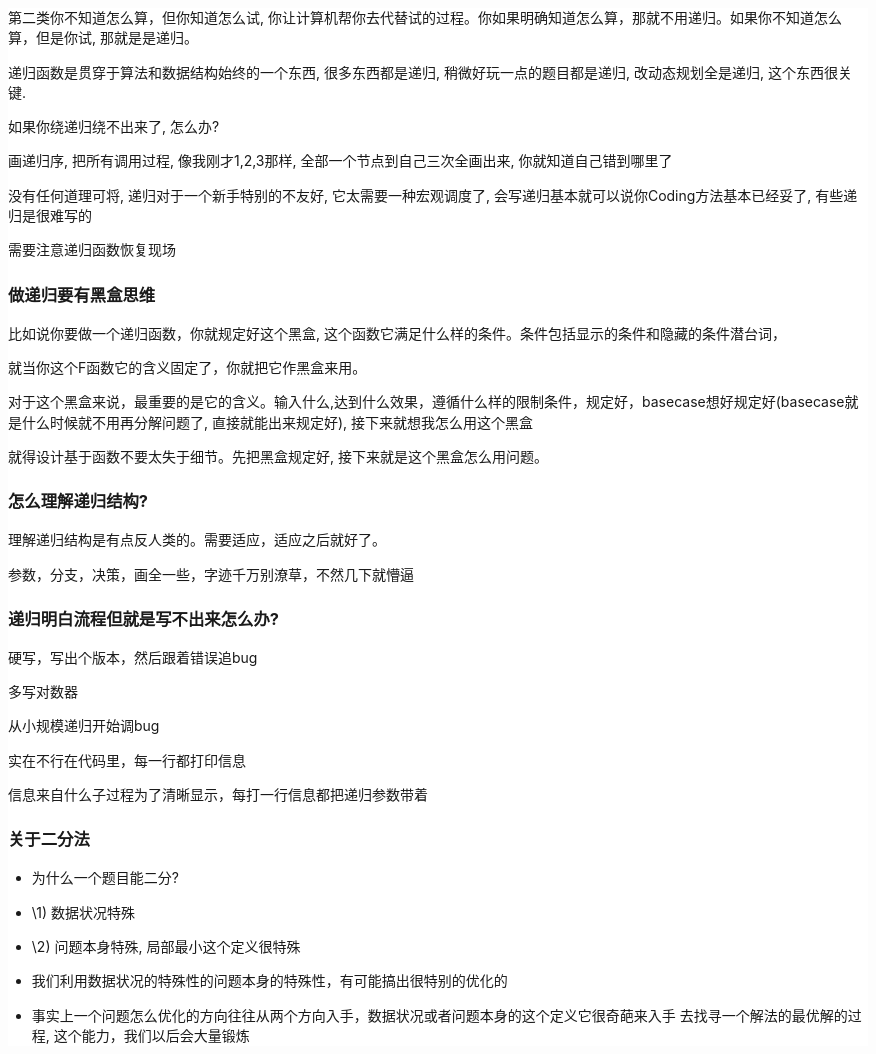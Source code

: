 第二类你不知道怎么算，但你知道怎么试, 你让计算机帮你去代替试的过程。你如果明确知道怎么算，那就不用递归。如果你不知道怎么算，但是你试, 那就是是递归。



递归函数是贯穿于算法和数据结构始终的一个东西, 很多东西都是递归, 稍微好玩一点的题目都是递归, 改动态规划全是递归, 这个东西很关键.

如果你绕递归绕不出来了, 怎么办?

画递归序, 把所有调用过程, 像我刚才1,2,3那样, 全部一个节点到自己三次全画出来, 你就知道自己错到哪里了

没有任何道理可将, 递归对于一个新手特别的不友好, 它太需要一种宏观调度了, 会写递归基本就可以说你Coding方法基本已经妥了, 有些递归是很难写的

需要注意递归函数恢复现场



### 做递归要有黑盒思维

比如说你要做一个递归函数，你就规定好这个黑盒, 这个函数它满足什么样的条件。条件包括显示的条件和隐藏的条件潜台词，

就当你这个F函数它的含义固定了，你就把它作黑盒来用。

对于这个黑盒来说，最重要的是它的含义。输入什么,达到什么效果，遵循什么样的限制条件，规定好，basecase想好规定好(basecase就是什么时候就不用再分解问题了, 直接就能出来规定好), 接下来就想我怎么用这个黑盒

就得设计基于函数不要太失于细节。先把黑盒规定好, 接下来就是这个黑盒怎么用问题。





### 怎么理解递归结构?

理解递归结构是有点反人类的。需要适应，适应之后就好了。

参数，分支，决策，画全一些，字迹千万别潦草，不然几下就懵逼



### 递归明白流程但就是写不出来怎么办?

硬写，写出个版本，然后跟着错误追bug

多写对数器

从小规模递归开始调bug

实在不行在代码里，每一行都打印信息

信息来自什么子过程为了清晰显示，每打一行信息都把递归参数带着



### 关于二分法

- 为什么一个题目能二分?

- \1) 数据状况特殊

- \2) 问题本身特殊, 局部最小这个定义很特殊

- 我们利用数据状况的特殊性的问题本身的特殊性，有可能搞出很特别的优化的

- 事实上一个问题怎么优化的方向往往从两个方向入手，数据状况或者问题本身的这个定义它很奇葩来入手 去找寻一个解法的最优解的过程,  这个能力，我们以后会大量锻炼
